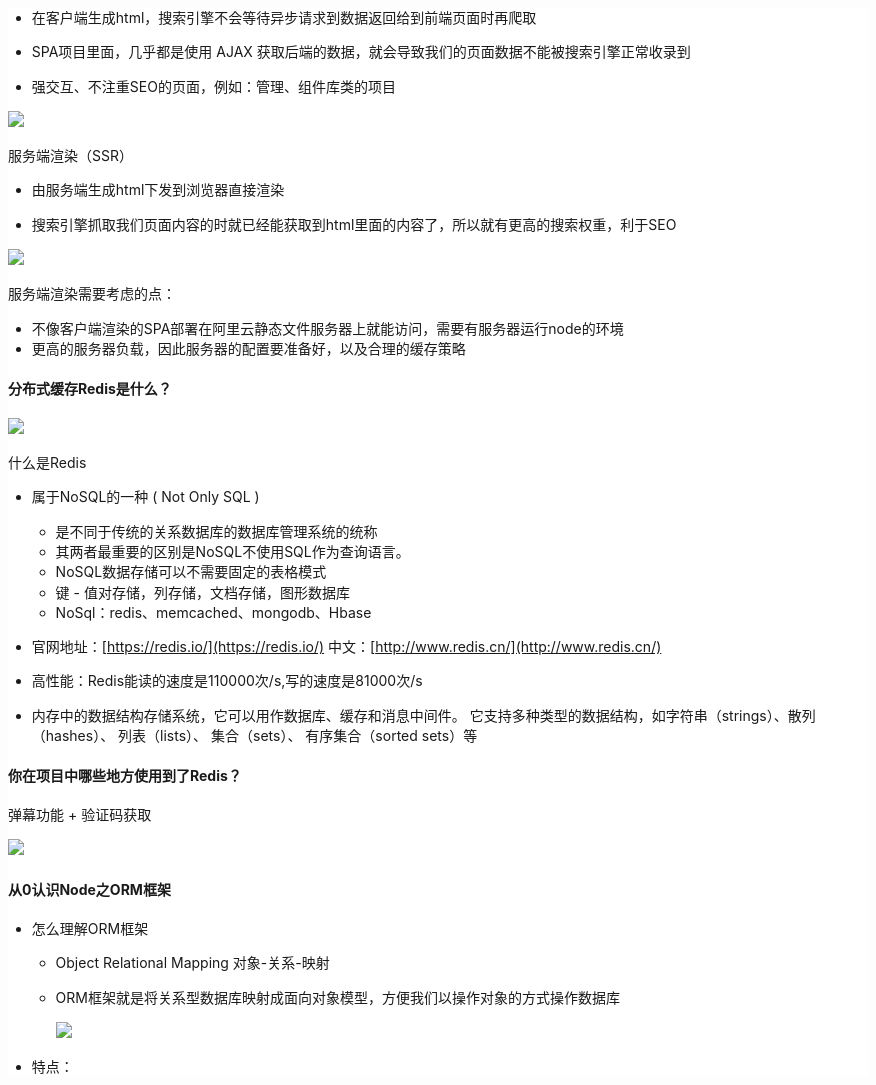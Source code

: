 - 在客户端生成html，搜索引擎不会等待异步请求到数据返回给到前端页面时再爬取

- SPA项目里面，几乎都是使用 AJAX 获取后端的数据，就会导致我们的页面数据不能被搜索引擎正常收录到

- 强交互、不注重SEO的页面，例如：管理、组件库类的项目

![](/Users/mohaixiao/Library/Application%20Support/marktext/images/2023-08-12-14-32-21-image.png)

服务端渲染（SSR）

- 由服务端生成html下发到浏览器直接渲染

- 搜索引擎抓取我们页面内容的时就已经能获取到html里面的内容了，所以就有更高的搜索权重，利于SEO

![](/Users/mohaixiao/Library/Application%20Support/marktext/images/2023-08-12-14-33-34-image.png)

服务端渲染需要考虑的点：

- 不像客户端渲染的SPA部署在阿里云静态文件服务器上就能访问，需要有服务器运行node的环境
- 更高的服务器负载，因此服务器的配置要准备好，以及合理的缓存策略

#### 分布式缓存Redis是什么？

![](/Users/mohaixiao/Library/Application%20Support/marktext/images/2023-08-12-14-37-25-image.png)

什么是Redis

- 属于NoSQL的一种 ( Not Only SQL )
  
  - 是不同于传统的关系数据库的数据库管理系统的统称
  - 其两者最重要的区别是NoSQL不使用SQL作为查询语言。
  - NoSQL数据存储可以不需要固定的表格模式
  - 键 - 值对存储，列存储，文档存储，图形数据库
  - NoSql：redis、memcached、mongodb、Hbase

- 官网地址：[https://redis.io/](https://redis.io/) 中文：[http://www.redis.cn/](http://www.redis.cn/)

- 高性能：Redis能读的速度是110000次/s,写的速度是81000次/s

- 内存中的数据结构存储系统，它可以用作数据库、缓存和消息中间件。 它支持多种类型的数据结构，如字符串（strings）、散列（hashes）、 列表（lists）、 集合（sets）、 有序集合（sorted sets）等

#### 你在项目中哪些地方使用到了Redis？

弹幕功能 + 验证码获取

![](/Users/mohaixiao/Library/Application%20Support/marktext/images/2023-08-12-14-51-47-image.png)

#### 从0认识Node之ORM框架

- 怎么理解ORM框架
  
  - Object Relational Mapping 对象-关系-映射
  
  - ORM框架就是将关系型数据库映射成面向对象模型，方便我们以操作对象的方式操作数据库
    
    ![](/Users/mohaixiao/Library/Application%20Support/marktext/images/2023-08-12-14-58-23-image.png)

- 特点：
  